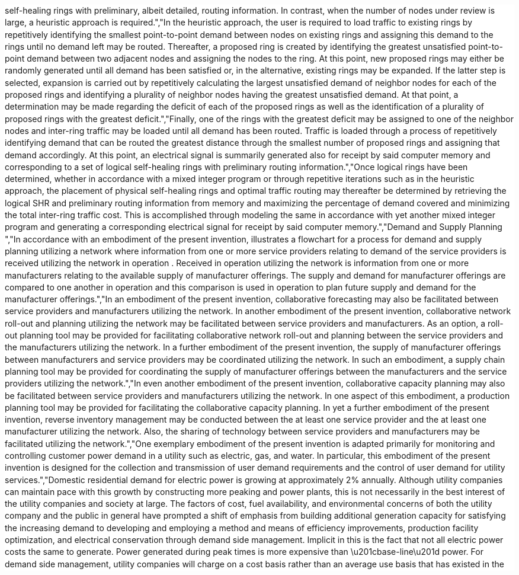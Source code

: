 self-healing rings with preliminary, albeit detailed, routing information. In contrast, when the number of nodes under review is large, a heuristic approach is required.","In the heuristic approach, the user is required to load traffic to existing rings by repetitively identifying the smallest point-to-point demand between nodes on existing rings and assigning this demand to the rings until no demand left may be routed. Thereafter, a proposed ring is created by identifying the greatest unsatisfied point-to-point demand between two adjacent nodes and assigning the nodes to the ring. At this point, new proposed rings may either be randomly generated until all demand has been satisfied or, in the alternative, existing rings may be expanded. If the latter step is selected, expansion is carried out by repetitively calculating the largest unsatisfied demand of neighbor nodes for each of the proposed rings and identifying a plurality of neighbor nodes having the greatest unsatisfied demand. At that point, a determination may be made regarding the deficit of each of the proposed rings as well as the identification of a plurality of proposed rings with the greatest deficit.","Finally, one of the rings with the greatest deficit may be assigned to one of the neighbor nodes and inter-ring traffic may be loaded until all demand has been routed. Traffic is loaded through a process of repetitively identifying demand that can be routed the greatest distance through the smallest number of proposed rings and assigning that demand accordingly. At this point, an electrical signal is summarily generated also for receipt by said computer memory and corresponding to a set of logical self-healing rings with preliminary routing information.","Once logical rings have been determined, whether in accordance with a mixed integer program or through repetitive iterations such as in the heuristic approach, the placement of physical self-healing rings and optimal traffic routing may thereafter be determined by retrieving the logical SHR and preliminary routing information from memory and maximizing the percentage of demand covered and minimizing the total inter-ring traffic cost. This is accomplished through modeling the same in accordance with yet another mixed integer program and generating a corresponding electrical signal for receipt by said computer memory.","Demand and Supply Planning ","In accordance with an embodiment of the present invention,  illustrates a flowchart for a process  for demand and supply planning utilizing a network where information from one or more service providers relating to demand of the service providers is received utilizing the network in operation . Received in operation  utilizing the network is information from one or more manufacturers relating to the available supply of manufacturer offerings. The supply and demand for manufacturer offerings are compared to one another in operation  and this comparison is used in operation  to plan future supply and demand for the manufacturer offerings.","In an embodiment of the present invention, collaborative forecasting may also be facilitated between service providers and manufacturers utilizing the network. In another embodiment of the present invention, collaborative network roll-out and planning utilizing the network may be facilitated between service providers and manufacturers. As an option, a roll-out planning tool may be provided for facilitating collaborative network roll-out and planning between the service providers and the manufacturers utilizing the network. In a further embodiment of the present invention, the supply of manufacturer offerings between manufacturers and service providers may be coordinated utilizing the network. In such an embodiment, a supply chain planning tool may be provided for coordinating the supply of manufacturer offerings between the manufacturers and the service providers utilizing the network.","In even another embodiment of the present invention, collaborative capacity planning may also be facilitated between service providers and manufacturers utilizing the network. In one aspect of this embodiment, a production planning tool may be provided for facilitating the collaborative capacity planning. In yet a further embodiment of the present invention, reverse inventory management may be conducted between the at least one service provider and the at least one manufacturer utilizing the network. Also, the sharing of technology between service providers and manufacturers may be facilitated utilizing the network.","One exemplary embodiment of the present invention is adapted primarily for monitoring and controlling customer power demand in a utility such as electric, gas, and water. In particular, this embodiment of the present invention is designed for the collection and transmission of user demand requirements and the control of user demand for utility services.","Domestic residential demand for electric power is growing at approximately 2% annually. Although utility companies can maintain pace with this growth by constructing more peaking and power plants, this is not necessarily in the best interest of the utility companies and society at large. The factors of cost, fuel availability, and environmental concerns of both the utility company and the public in general have prompted a shift of emphasis from building additional generation capacity for satisfying the increasing demand to developing and employing a method and means of efficiency improvements, production facility optimization, and electrical conservation through demand side management. Implicit in this is the fact that not all electric power costs the same to generate. Power generated during peak times is more expensive than \u201cbase-line\u201d power. For demand side management, utility companies will charge on a cost basis rather than an average use basis that has existed in the